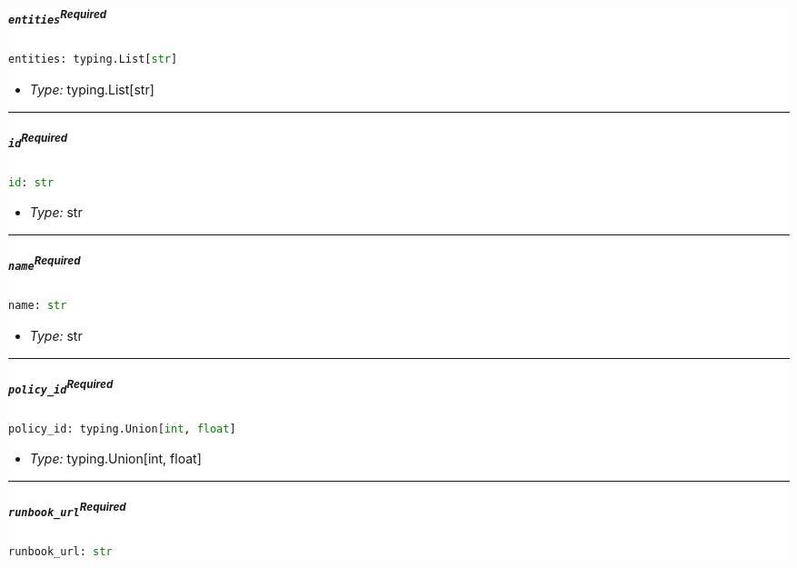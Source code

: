 
##### `entities`<sup>Required</sup> <a name="entities" id="@cdktf/provider-newrelic.syntheticsMultilocationAlertCondition.SyntheticsMultilocationAlertCondition.property.entities"></a>

```python
entities: typing.List[str]
```

- *Type:* typing.List[str]

---

##### `id`<sup>Required</sup> <a name="id" id="@cdktf/provider-newrelic.syntheticsMultilocationAlertCondition.SyntheticsMultilocationAlertCondition.property.id"></a>

```python
id: str
```

- *Type:* str

---

##### `name`<sup>Required</sup> <a name="name" id="@cdktf/provider-newrelic.syntheticsMultilocationAlertCondition.SyntheticsMultilocationAlertCondition.property.name"></a>

```python
name: str
```

- *Type:* str

---

##### `policy_id`<sup>Required</sup> <a name="policy_id" id="@cdktf/provider-newrelic.syntheticsMultilocationAlertCondition.SyntheticsMultilocationAlertCondition.property.policyId"></a>

```python
policy_id: typing.Union[int, float]
```

- *Type:* typing.Union[int, float]

---

##### `runbook_url`<sup>Required</sup> <a name="runbook_url" id="@cdktf/provider-newrelic.syntheticsMultilocationAlertCondition.SyntheticsMultilocationAlertCondition.property.runbookUrl"></a>

```python
runbook_url: str
```
